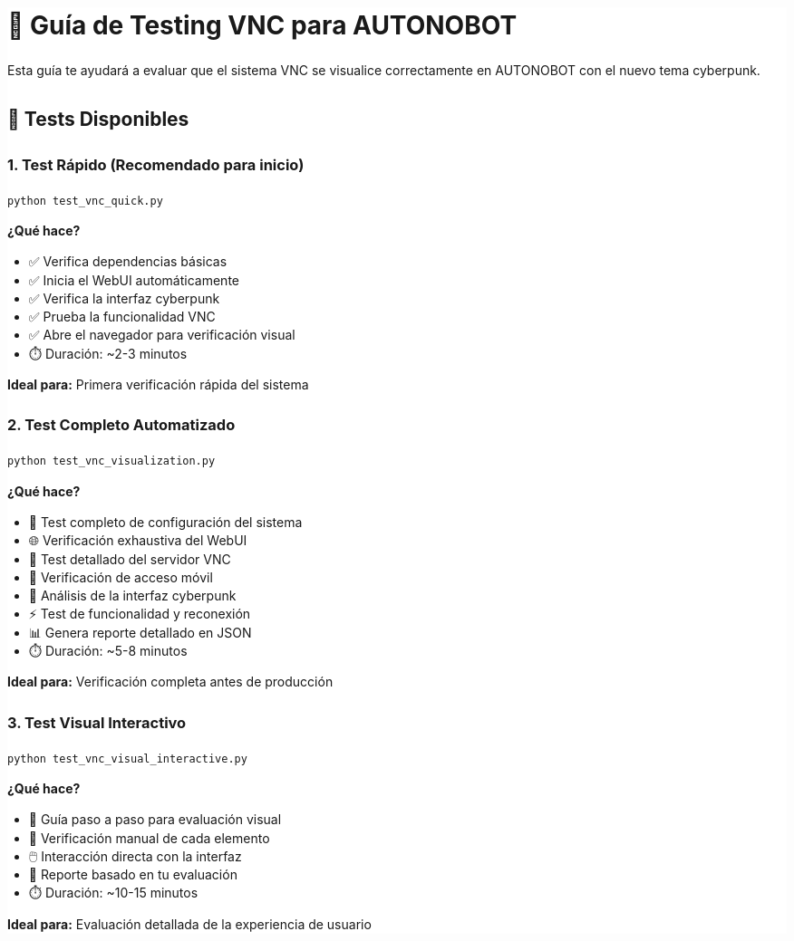 # 🧪 Guía de Testing VNC para AUTONOBOT

Esta guía te ayudará a evaluar que el sistema VNC se visualice correctamente en AUTONOBOT con el nuevo tema cyberpunk.

## 🚀 Tests Disponibles

### 1. Test Rápido (Recomendado para inicio)
```bash
python test_vnc_quick.py
```

**¿Qué hace?**
- ✅ Verifica dependencias básicas
- ✅ Inicia el WebUI automáticamente
- ✅ Verifica la interfaz cyberpunk
- ✅ Prueba la funcionalidad VNC
- ✅ Abre el navegador para verificación visual
- ⏱️ Duración: ~2-3 minutos

**Ideal para:** Primera verificación rápida del sistema

### 2. Test Completo Automatizado
```bash
python test_vnc_visualization.py
```

**¿Qué hace?**
- 🔧 Test completo de configuración del sistema
- 🌐 Verificación exhaustiva del WebUI
- 📡 Test detallado del servidor VNC
- 📱 Verificación de acceso móvil
- 🎨 Análisis de la interfaz cyberpunk
- ⚡ Test de funcionalidad y reconexión
- 📊 Genera reporte detallado en JSON
- ⏱️ Duración: ~5-8 minutos

**Ideal para:** Verificación completa antes de producción

### 3. Test Visual Interactivo
```bash
python test_vnc_visual_interactive.py
```

**¿Qué hace?**
- 🎯 Guía paso a paso para evaluación visual
- 👀 Verificación manual de cada elemento
- 🖱️ Interacción directa con la interfaz
- 📝 Reporte basado en tu evaluación
- ⏱️ Duración: ~10-15 minutos

**Ideal para:** Evaluación detallada de la experiencia de usuario
